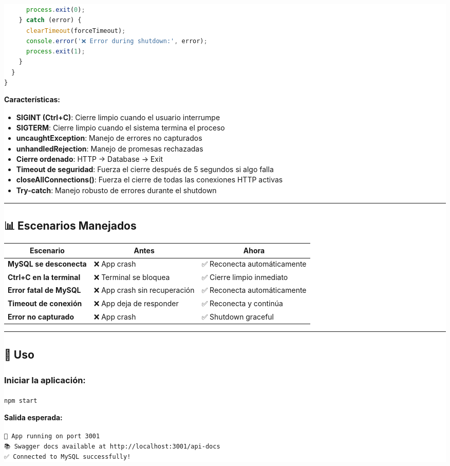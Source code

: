 ```typescript
      process.exit(0);
    } catch (error) {
      clearTimeout(forceTimeout);
      console.error('❌ Error during shutdown:', error);
      process.exit(1);
    }
  }
}
```

**Características:**

- **SIGINT (Ctrl+C)**: Cierre limpio cuando el usuario interrumpe
- **SIGTERM**: Cierre limpio cuando el sistema termina el proceso
- **uncaughtException**: Manejo de errores no capturados
- **unhandledRejection**: Manejo de promesas rechazadas
- **Cierre ordenado**: HTTP → Database → Exit
- **Timeout de seguridad**: Fuerza el cierre después de 5 segundos si algo falla
- **closeAllConnections()**: Fuerza el cierre de todas las conexiones HTTP activas
- **Try-catch**: Manejo robusto de errores durante el shutdown

---

## 📊 **Escenarios Manejados**

| Escenario                 | Antes                         | Ahora                        |
| ------------------------- | ----------------------------- | ---------------------------- |
| **MySQL se desconecta**   | ❌ App crash                  | ✅ Reconecta automáticamente |
| **Ctrl+C en la terminal** | ❌ Terminal se bloquea        | ✅ Cierre limpio inmediato   |
| **Error fatal de MySQL**  | ❌ App crash sin recuperación | ✅ Reconecta automáticamente |
| **Timeout de conexión**   | ❌ App deja de responder      | ✅ Reconecta y continúa      |
| **Error no capturado**    | ❌ App crash                  | ✅ Shutdown graceful         |

---

## 🚀 **Uso**

### **Iniciar la aplicación:**

```bash
npm start
```

**Salida esperada:**

```
🚀 App running on port 3001
📚 Swagger docs available at http://localhost:3001/api-docs
✅ Connected to MySQL successfully!
```

